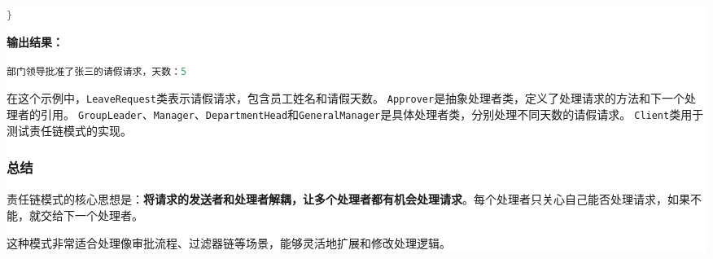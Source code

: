 ```java
}
```

**输出结果：**

```java
部门领导批准了张三的请假请求，天数：5
```

在这个示例中，`LeaveRequest`类表示请假请求，包含员工姓名和请假天数。 `Approver`是抽象处理者类，定义了处理请求的方法和下一个处理者的引用。 `GroupLeader`、`Manager`、`DepartmentHead`和`GeneralManager`是具体处理者类，分别处理不同天数的请假请求。 `Client`类用于测试责任链模式的实现。

### 总结

责任链模式的核心思想是：**将请求的发送者和处理者解耦，让多个处理者都有机会处理请求**。每个处理者只关心自己能否处理请求，如果不能，就交给下一个处理者。

这种模式非常适合处理像审批流程、过滤器链等场景，能够灵活地扩展和修改处理逻辑。

